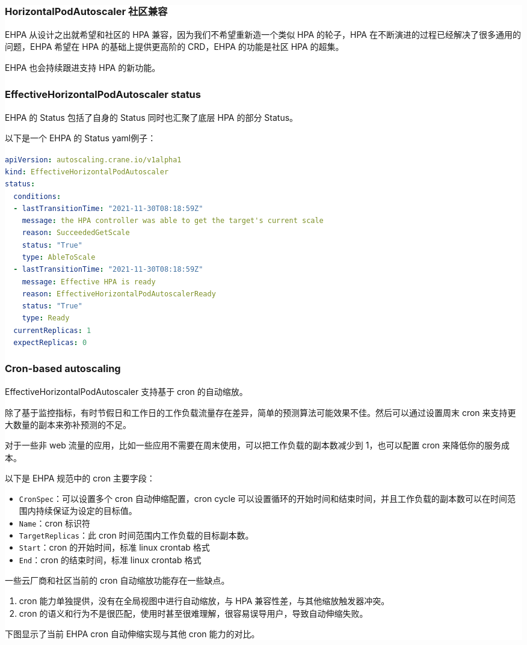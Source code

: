 ### HorizontalPodAutoscaler 社区兼容
EHPA 从设计之出就希望和社区的 HPA 兼容，因为我们不希望重新造一个类似 HPA 的轮子，HPA 在不断演进的过程已经解决了很多通用的问题，EHPA 希望在 HPA 的基础上提供更高阶的 CRD，EHPA 的功能是社区 HPA 的超集。

EHPA 也会持续跟进支持 HPA 的新功能。

### EffectiveHorizontalPodAutoscaler status
EHPA 的 Status 包括了自身的 Status 同时也汇聚了底层 HPA 的部分 Status。

以下是一个 EHPA 的 Status yaml例子：
```yaml
apiVersion: autoscaling.crane.io/v1alpha1
kind: EffectiveHorizontalPodAutoscaler
status:
  conditions:                                               
  - lastTransitionTime: "2021-11-30T08:18:59Z"
    message: the HPA controller was able to get the target's current scale
    reason: SucceededGetScale
    status: "True"
    type: AbleToScale
  - lastTransitionTime: "2021-11-30T08:18:59Z"
    message: Effective HPA is ready
    reason: EffectiveHorizontalPodAutoscalerReady
    status: "True"
    type: Ready
  currentReplicas: 1
  expectReplicas: 0

```

### Cron-based autoscaling
EffectiveHorizontalPodAutoscaler 支持基于 cron 的自动缩放。

除了基于监控指标，有时节假日和工作日的工作负载流量存在差异，简单的预测算法可能效果不佳。然后可以通过设置周末 cron 来支持更大数量的副本来弥补预测的不足。

对于一些非 web 流量的应用，比如一些应用不需要在周末使用，可以把工作负载的副本数减少到 1，也可以配置 cron 来降低你的服务成本。

以下是 EHPA 规范中的 cron 主要字段：

- `CronSpec`：可以设置多个 cron 自动伸缩配置，cron cycle 可以设置循环的开始时间和结束时间，并且工作负载的副本数可以在时间范围内持续保证为设定的目标值。
- `Name`：cron 标识符
- `TargetReplicas`：此 cron 时间范围内工作负载的目标副本数。
- `Start`：cron 的开始时间，标准 linux crontab 格式
- `End`：cron 的结束时间，标准 linux crontab 格式


一些云厂商和社区当前的 cron 自动缩放功能存在一些缺点。

1. cron 能力单独提供，没有在全局视图中进行自动缩放，与 HPA 兼容性差，与其他缩放触发器冲突。
2. cron 的语义和行为不是很匹配，使用时甚至很难理解，很容易误导用户，导致自动伸缩失败。

下图显示了当前 EHPA cron 自动伸缩实现与其他 cron 能力的对比。
